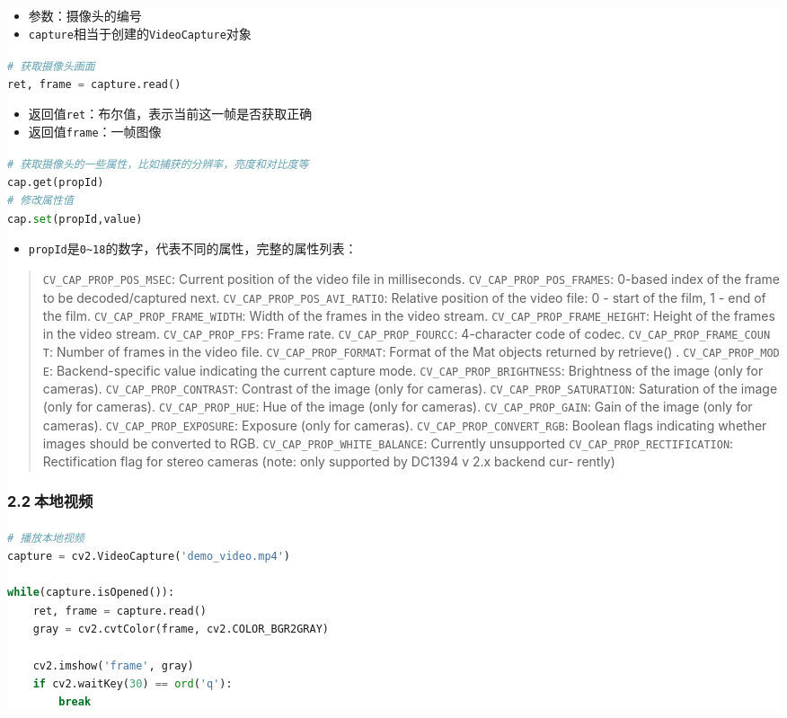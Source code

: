 * 参数：摄像头的编号
* `capture`相当于创建的`VideoCapture`对象

```python
# 获取摄像头画面
ret, frame = capture.read()
```

* 返回值`ret`：布尔值，表示当前这一帧是否获取正确
* 返回值`frame`：一帧图像

```python
# 获取摄像头的一些属性，比如捕获的分辨率，亮度和对比度等
cap.get(propId)
# 修改属性值
cap.set(propId,value)
```

* `propId`是`0~18`的数字，代表不同的属性，完整的属性列表：

> `CV_CAP_PROP_POS_MSEC`: Current position of the video file in milliseconds.
> `CV_CAP_PROP_POS_FRAMES`: 0-based index of the frame to be decoded/captured next.
> `CV_CAP_PROP_POS_AVI_RATIO`: Relative position of the video file: 0 - start of the film, 1 - end of the film.
> `CV_CAP_PROP_FRAME_WIDTH`: Width of the frames in the video stream.
> `CV_CAP_PROP_FRAME_HEIGHT`: Height of the frames in the video stream.
> `CV_CAP_PROP_FPS`: Frame rate.
> `CV_CAP_PROP_FOURCC`: 4-character code of codec.
> `CV_CAP_PROP_FRAME_COUNT`: Number of frames in the video file.
> `CV_CAP_PROP_FORMAT`: Format of the Mat objects returned by retrieve() .
> `CV_CAP_PROP_MODE`: Backend-specific value indicating the current capture mode.
> `CV_CAP_PROP_BRIGHTNESS`: Brightness of the image (only for cameras).
> `CV_CAP_PROP_CONTRAST`: Contrast of the image (only for cameras).
> `CV_CAP_PROP_SATURATION`: Saturation of the image (only for cameras).
> `CV_CAP_PROP_HUE`: Hue of the image (only for cameras).
> `CV_CAP_PROP_GAIN`: Gain of the image (only for cameras).
> `CV_CAP_PROP_EXPOSURE`: Exposure (only for cameras).
> `CV_CAP_PROP_CONVERT_RGB`: Boolean flags indicating whether images should be converted to RGB.
> `CV_CAP_PROP_WHITE_BALANCE`: Currently unsupported
> `CV_CAP_PROP_RECTIFICATION`: Rectification flag for stereo cameras (note: only supported by DC1394 v 2.x backend cur- rently)

### 2.2 本地视频

```python
# 播放本地视频
capture = cv2.VideoCapture('demo_video.mp4')

while(capture.isOpened()):
    ret, frame = capture.read()
    gray = cv2.cvtColor(frame, cv2.COLOR_BGR2GRAY)

    cv2.imshow('frame', gray)
    if cv2.waitKey(30) == ord('q'):
        break
```
